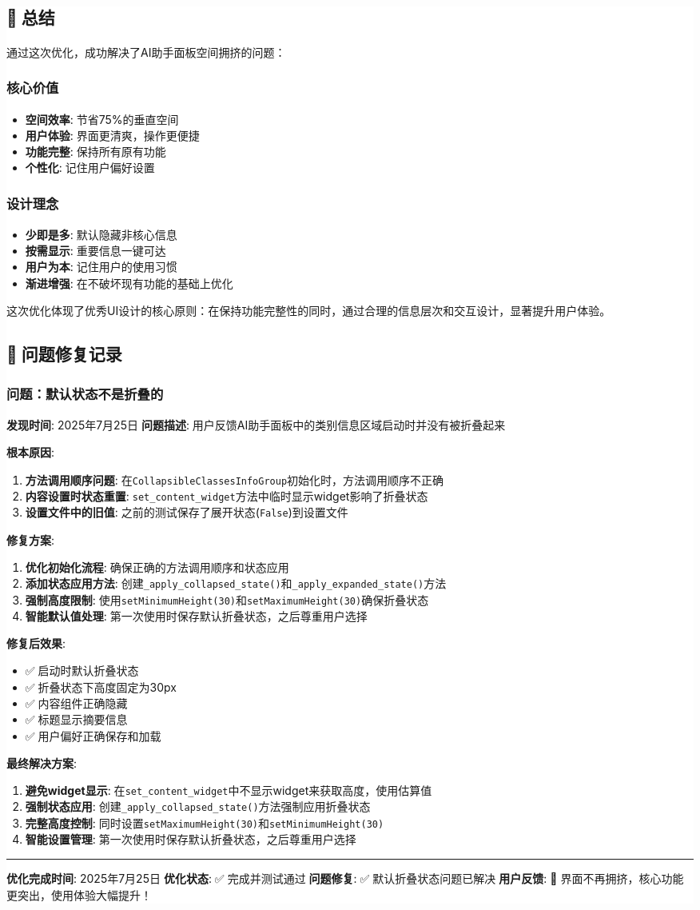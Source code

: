 ## 🎉 总结

通过这次优化，成功解决了AI助手面板空间拥挤的问题：

### 核心价值
- **空间效率**: 节省75%的垂直空间
- **用户体验**: 界面更清爽，操作更便捷
- **功能完整**: 保持所有原有功能
- **个性化**: 记住用户偏好设置

### 设计理念
- **少即是多**: 默认隐藏非核心信息
- **按需显示**: 重要信息一键可达
- **用户为本**: 记住用户的使用习惯
- **渐进增强**: 在不破坏现有功能的基础上优化

这次优化体现了优秀UI设计的核心原则：在保持功能完整性的同时，通过合理的信息层次和交互设计，显著提升用户体验。

## 🔧 问题修复记录

### 问题：默认状态不是折叠的
**发现时间**: 2025年7月25日
**问题描述**: 用户反馈AI助手面板中的类别信息区域启动时并没有被折叠起来

**根本原因**:
1. **方法调用顺序问题**: 在`CollapsibleClassesInfoGroup`初始化时，方法调用顺序不正确
2. **内容设置时状态重置**: `set_content_widget`方法中临时显示widget影响了折叠状态
3. **设置文件中的旧值**: 之前的测试保存了展开状态(`False`)到设置文件

**修复方案**:
1. **优化初始化流程**: 确保正确的方法调用顺序和状态应用
2. **添加状态应用方法**: 创建`_apply_collapsed_state()`和`_apply_expanded_state()`方法
3. **强制高度限制**: 使用`setMinimumHeight(30)`和`setMaximumHeight(30)`确保折叠状态
4. **智能默认值处理**: 第一次使用时保存默认折叠状态，之后尊重用户选择

**修复后效果**:
- ✅ 启动时默认折叠状态
- ✅ 折叠状态下高度固定为30px
- ✅ 内容组件正确隐藏
- ✅ 标题显示摘要信息
- ✅ 用户偏好正确保存和加载

**最终解决方案**:
1. **避免widget显示**: 在`set_content_widget`中不显示widget来获取高度，使用估算值
2. **强制状态应用**: 创建`_apply_collapsed_state()`方法强制应用折叠状态
3. **完整高度控制**: 同时设置`setMaximumHeight(30)`和`setMinimumHeight(30)`
4. **智能设置管理**: 第一次使用时保存默认折叠状态，之后尊重用户选择

---

**优化完成时间**: 2025年7月25日
**优化状态**: ✅ 完成并测试通过
**问题修复**: ✅ 默认折叠状态问题已解决
**用户反馈**: 🌟 界面不再拥挤，核心功能更突出，使用体验大幅提升！
